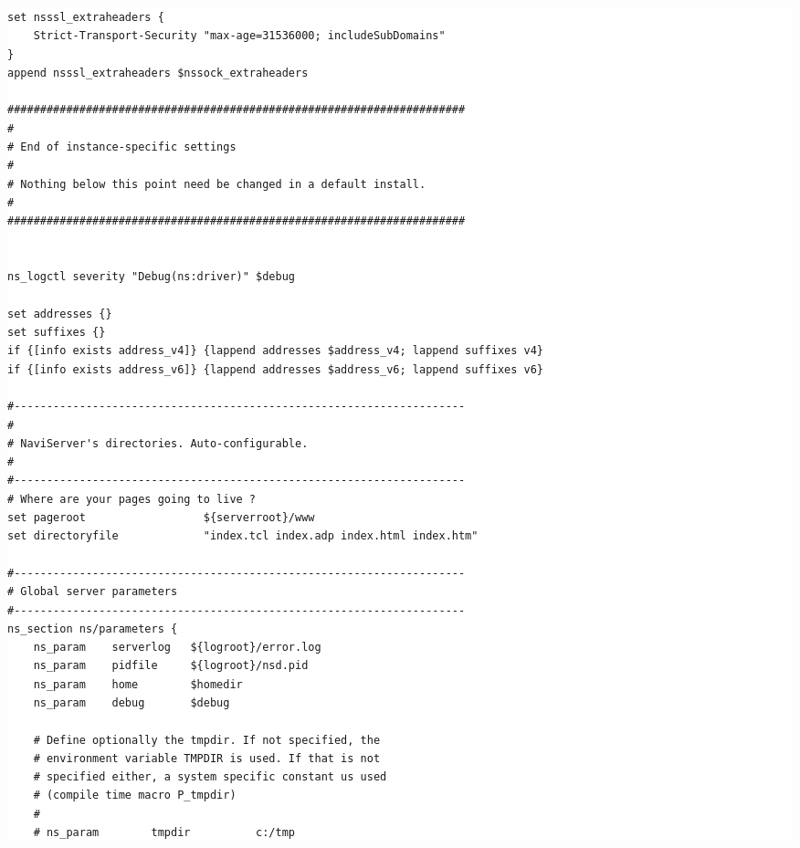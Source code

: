     set nsssl_extraheaders {
        Strict-Transport-Security "max-age=31536000; includeSubDomains"
    }
    append nsssl_extraheaders $nssock_extraheaders

    ######################################################################
    #
    # End of instance-specific settings
    #
    # Nothing below this point need be changed in a default install.
    #
    ######################################################################


    ns_logctl severity "Debug(ns:driver)" $debug

    set addresses {}
    set suffixes {}
    if {[info exists address_v4]} {lappend addresses $address_v4; lappend suffixes v4}
    if {[info exists address_v6]} {lappend addresses $address_v6; lappend suffixes v6}

    #---------------------------------------------------------------------
    #
    # NaviServer's directories. Auto-configurable.
    #
    #---------------------------------------------------------------------
    # Where are your pages going to live ?
    set pageroot                  ${serverroot}/www
    set directoryfile             "index.tcl index.adp index.html index.htm"

    #---------------------------------------------------------------------
    # Global server parameters
    #---------------------------------------------------------------------
    ns_section ns/parameters {
        ns_param	serverlog	${logroot}/error.log
        ns_param	pidfile		${logroot}/nsd.pid
        ns_param	home		$homedir
        ns_param	debug		$debug

        # Define optionally the tmpdir. If not specified, the
        # environment variable TMPDIR is used. If that is not
        # specified either, a system specific constant us used
        # (compile time macro P_tmpdir)
        #
        # ns_param        tmpdir          c:/tmp

